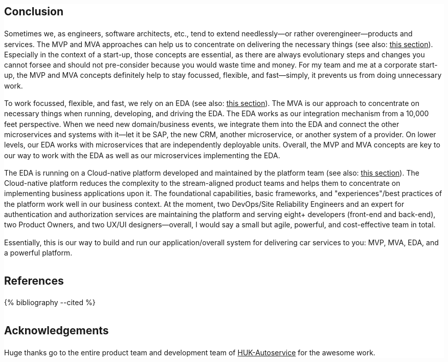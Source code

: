 ## Conclusion

Sometimes we, as engineers, software architects, etc., tend to extend needlessly—or rather overengineer—products and services.
The MVP and MVA approaches can help us to concentrate on delivering the necessary things (see also: [this section](#minimum-viable-architecture-and-our-approach-to-it)).
Especially in the context of a start-up, those concepts are essential, as there are always evolutionary steps and changes you cannot forsee and should not pre-consider because you would waste time and money.
For my team and me at a corporate start-up, the MVP and MVA concepts definitely help to stay focussed, flexible, and fast—simply, it prevents us from doing unnecessary work.

To work focussed, flexible, and fast, we rely on an EDA (see also: [this section](#how-does-an-event-driven-architecture-fit-into-that)).
The MVA is our approach to concentrate on necessary things when running, developing, and driving the EDA.
The EDA works as our integration mechanism from a 10,000 feet perspective.
When we need new domain/business events, we integrate them into the EDA and connect the other microservices and systems with it—let it be SAP, the new CRM, another microservice, or another system of a provider.
On lower levels, our EDA works with microservices that are independently deployable units.
Overall, the MVP and MVA concepts are key to our way to work with the EDA as well as our microservices implementing the EDA.

The EDA is running on a Cloud-native platform developed and maintained by the platform team (see also: [this section](#a-cloud-native-platform-as-a-basis-for-the-development)).
The Cloud-native platform reduces the complexity to the stream-aligned product teams and helps them to concentrate on implementing business applications upon it.
The foundational capabilities, basic frameworks, and "experiences"/best practices of the platform work well in our business context.
At the moment, two DevOps/Site Reliability Engineers and an expert for authentication and authorization services are maintaining the platform and serving eight+ developers (front-end and back-end), two Product Owners, and two UX/UI designers—overall, I would say a small but agile, powerful, and cost-effective team in total.

Essentially, this is our way to build and run our application/overall system for delivering car services to you: MVP, MVA, EDA, and a powerful platform.

## References

{% bibliography --cited %}

## Acknowledgements

Huge thanks go to the entire product team and development team of [HUK-Autoservice](https://www.huk-autoservice.de) for the awesome work.
